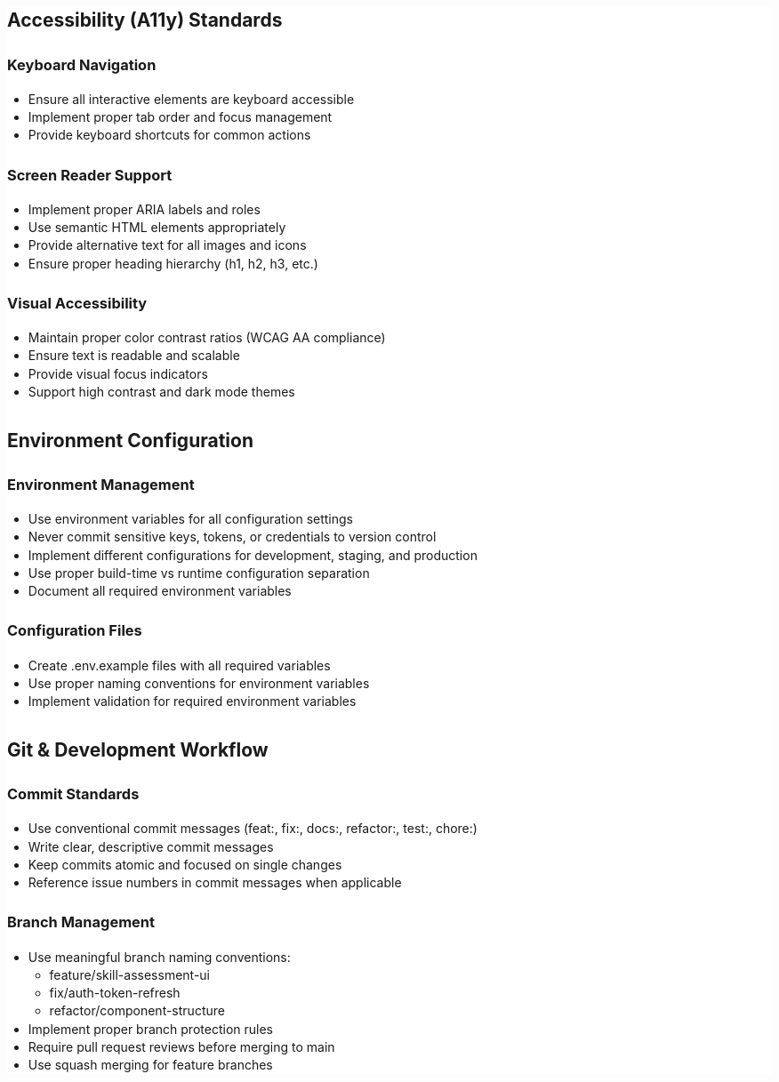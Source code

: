 ## Accessibility (A11y) Standards

### Keyboard Navigation

- Ensure all interactive elements are keyboard accessible
- Implement proper tab order and focus management
- Provide keyboard shortcuts for common actions

### Screen Reader Support

- Implement proper ARIA labels and roles
- Use semantic HTML elements appropriately
- Provide alternative text for all images and icons
- Ensure proper heading hierarchy (h1, h2, h3, etc.)

### Visual Accessibility

- Maintain proper color contrast ratios (WCAG AA compliance)
- Ensure text is readable and scalable
- Provide visual focus indicators
- Support high contrast and dark mode themes

## Environment Configuration

### Environment Management

- Use environment variables for all configuration settings
- Never commit sensitive keys, tokens, or credentials to version control
- Implement different configurations for development, staging, and production
- Use proper build-time vs runtime configuration separation
- Document all required environment variables

### Configuration Files

- Create .env.example files with all required variables
- Use proper naming conventions for environment variables
- Implement validation for required environment variables

## Git & Development Workflow

### Commit Standards

- Use conventional commit messages (feat:, fix:, docs:, refactor:, test:, chore:)
- Write clear, descriptive commit messages
- Keep commits atomic and focused on single changes
- Reference issue numbers in commit messages when applicable

### Branch Management

- Use meaningful branch naming conventions:
  - feature/skill-assessment-ui
  - fix/auth-token-refresh
  - refactor/component-structure
- Implement proper branch protection rules
- Require pull request reviews before merging to main
- Use squash merging for feature branches
